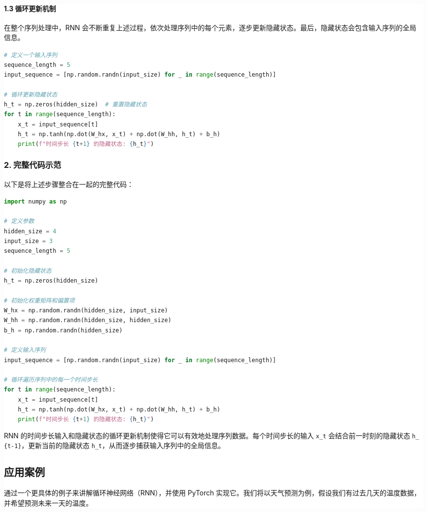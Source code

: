 #### 1.3 循环更新机制

在整个序列处理中，RNN 会不断重复上述过程，依次处理序列中的每个元素，逐步更新隐藏状态。最后，隐藏状态会包含输入序列的全局信息。

```python
# 定义一个输入序列
sequence_length = 5
input_sequence = [np.random.randn(input_size) for _ in range(sequence_length)]

# 循环更新隐藏状态
h_t = np.zeros(hidden_size)  # 重置隐藏状态
for t in range(sequence_length):
    x_t = input_sequence[t]
    h_t = np.tanh(np.dot(W_hx, x_t) + np.dot(W_hh, h_t) + b_h)
    print(f"时间步长 {t+1} 的隐藏状态: {h_t}")
```

### 2. 完整代码示范

以下是将上述步骤整合在一起的完整代码：

```python
import numpy as np

# 定义参数
hidden_size = 4
input_size = 3
sequence_length = 5

# 初始化隐藏状态
h_t = np.zeros(hidden_size)

# 初始化权重矩阵和偏置项
W_hx = np.random.randn(hidden_size, input_size)
W_hh = np.random.randn(hidden_size, hidden_size)
b_h = np.random.randn(hidden_size)

# 定义输入序列
input_sequence = [np.random.randn(input_size) for _ in range(sequence_length)]

# 循环遍历序列中的每一个时间步长
for t in range(sequence_length):
    x_t = input_sequence[t]
    h_t = np.tanh(np.dot(W_hx, x_t) + np.dot(W_hh, h_t) + b_h)
    print(f"时间步长 {t+1} 的隐藏状态: {h_t}")
```

RNN 的时间步长输入和隐藏状态的循环更新机制使得它可以有效地处理序列数据。每个时间步长的输入 `x_t` 会结合前一时刻的隐藏状态 `h_{t-1}`，更新当前的隐藏状态 `h_t`，从而逐步捕获输入序列中的全局信息。

## 应用案例

通过一个更具体的例子来讲解循环神经网络（RNN），并使用 PyTorch 实现它。我们将以天气预测为例，假设我们有过去几天的温度数据，并希望预测未来一天的温度。
